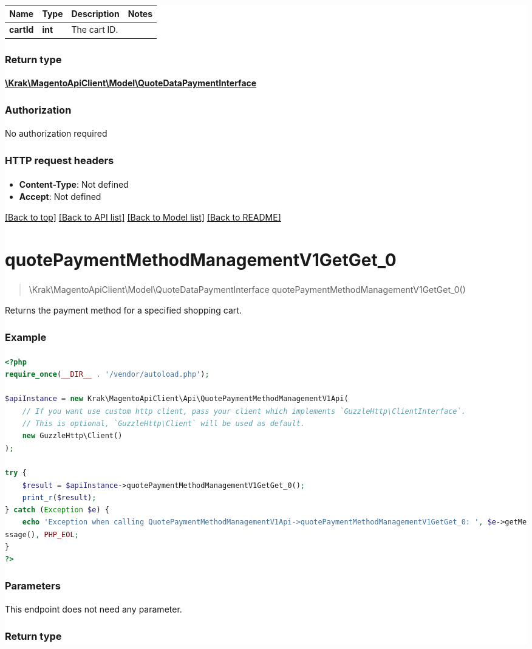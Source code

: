 Name | Type | Description  | Notes
------------- | ------------- | ------------- | -------------
 **cartId** | **int**| The cart ID. |

### Return type

[**\Krak\MagentoApiClient\Model\QuoteDataPaymentInterface**](../Model/QuoteDataPaymentInterface.md)

### Authorization

No authorization required

### HTTP request headers

 - **Content-Type**: Not defined
 - **Accept**: Not defined

[[Back to top]](#) [[Back to API list]](../../README.md#documentation-for-api-endpoints) [[Back to Model list]](../../README.md#documentation-for-models) [[Back to README]](../../README.md)

# **quotePaymentMethodManagementV1GetGet_0**
> \Krak\MagentoApiClient\Model\QuoteDataPaymentInterface quotePaymentMethodManagementV1GetGet_0()



Returns the payment method for a specified shopping cart.

### Example
```php
<?php
require_once(__DIR__ . '/vendor/autoload.php');

$apiInstance = new Krak\MagentoApiClient\Api\QuotePaymentMethodManagementV1Api(
    // If you want use custom http client, pass your client which implements `GuzzleHttp\ClientInterface`.
    // This is optional, `GuzzleHttp\Client` will be used as default.
    new GuzzleHttp\Client()
);

try {
    $result = $apiInstance->quotePaymentMethodManagementV1GetGet_0();
    print_r($result);
} catch (Exception $e) {
    echo 'Exception when calling QuotePaymentMethodManagementV1Api->quotePaymentMethodManagementV1GetGet_0: ', $e->getMessage(), PHP_EOL;
}
?>
```

### Parameters
This endpoint does not need any parameter.

### Return type
